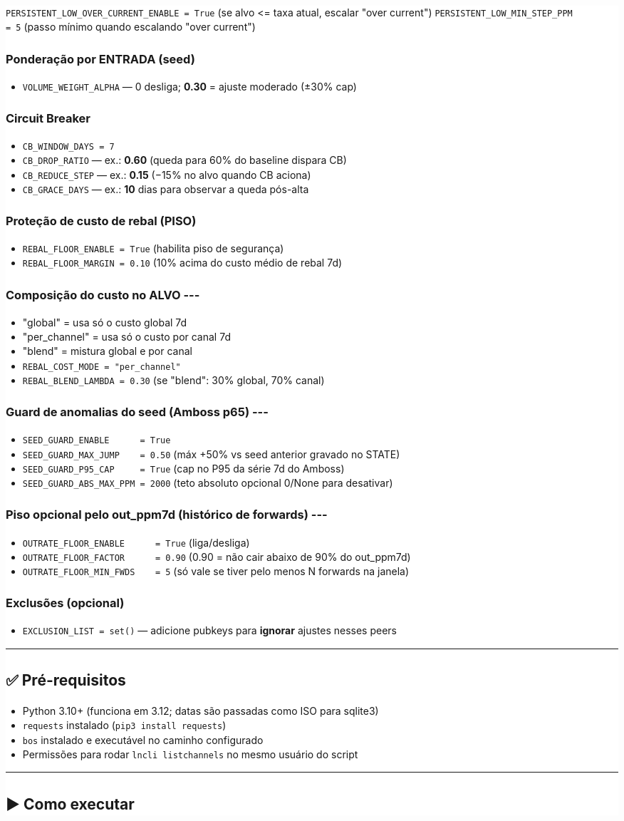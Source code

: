 `PERSISTENT_LOW_OVER_CURRENT_ENABLE = True`  (se alvo <= taxa atual, escalar "over current")
`PERSISTENT_LOW_MIN_STEP_PPM        = 5`     (passo mínimo quando escalando "over current")

### Ponderação por ENTRADA (seed)
- `VOLUME_WEIGHT_ALPHA` — 0 desliga; **0.30** = ajuste moderado (±30% cap)

### Circuit Breaker
- `CB_WINDOW_DAYS = 7`
- `CB_DROP_RATIO` — ex.: **0.60** (queda para 60% do baseline dispara CB)
- `CB_REDUCE_STEP` — ex.: **0.15** (−15% no alvo quando CB aciona)
- `CB_GRACE_DAYS` — ex.: **10** dias para observar a queda pós-alta

### Proteção de custo de rebal (PISO)
- `REBAL_FLOOR_ENABLE = True`     (habilita piso de segurança)
- `REBAL_FLOOR_MARGIN = 0.10`     (10% acima do custo médio de rebal 7d)

### Composição do custo no ALVO ---
- "global"      = usa só o custo global 7d
- "per_channel" = usa só o custo por canal 7d
- "blend"       = mistura global e por canal
- `REBAL_COST_MODE = "per_channel"`
- `REBAL_BLEND_LAMBDA = 0.30`     (se "blend": 30% global, 70% canal)

### Guard de anomalias do seed (Amboss p65) ---
- `SEED_GUARD_ENABLE      = True`   
- `SEED_GUARD_MAX_JUMP    = 0.50`   (máx +50% vs seed anterior gravado no STATE)
- `SEED_GUARD_P95_CAP     = True`   (cap no P95 da série 7d do Amboss)
- `SEED_GUARD_ABS_MAX_PPM = 2000`   (teto absoluto opcional 0/None para desativar)

### Piso opcional pelo out_ppm7d (histórico de forwards) ---
- `OUTRATE_FLOOR_ENABLE      = True`     (liga/desliga)
- `OUTRATE_FLOOR_FACTOR      = 0.90`     (0.90 = não cair abaixo de 90% do out_ppm7d)
- `OUTRATE_FLOOR_MIN_FWDS    = 5`        (só vale se tiver pelo menos N forwards na janela)

### Exclusões (opcional)
- `EXCLUSION_LIST = set()` — adicione pubkeys para **ignorar** ajustes nesses peers

---

## ✅ Pré-requisitos

- Python 3.10+ (funciona em 3.12; datas são passadas como ISO para sqlite3)
- `requests` instalado (`pip3 install requests`)
- `bos` instalado e executável no caminho configurado
- Permissões para rodar `lncli listchannels` no mesmo usuário do script

---

## ▶️ Como executar
